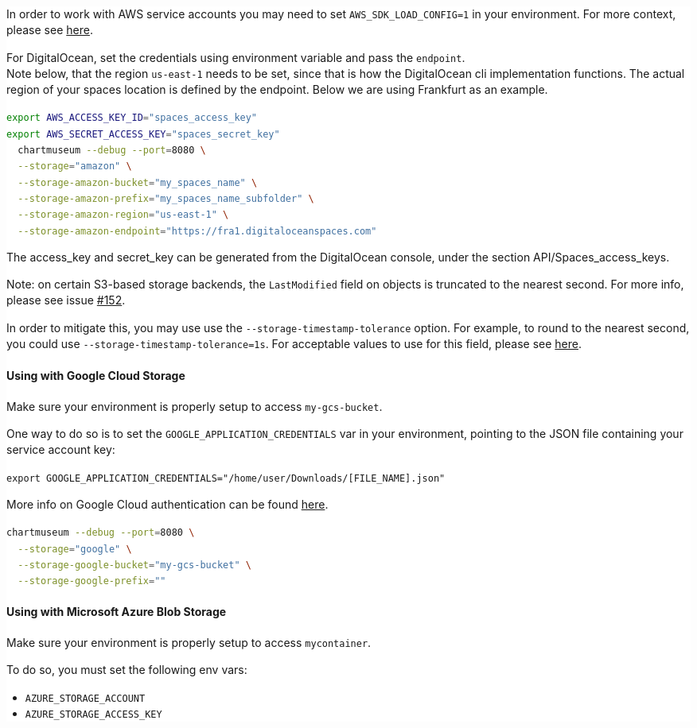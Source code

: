 In order to work with AWS service accounts you may need to set `AWS_SDK_LOAD_CONFIG=1` in your environment.
For more context, please see [here](https://github.com/helm/chartmuseum/issues/280#issuecomment-592292527).

For DigitalOcean, set the credentials using environment variable and pass the `endpoint`.  
Note below, that the region `us-east-1` needs to be set, since that is how the DigitalOcean cli implementation functions. The actual region of your spaces location is defined by the endpoint. Below we are using Frankfurt as an example.
```bash
export AWS_ACCESS_KEY_ID="spaces_access_key"
export AWS_SECRET_ACCESS_KEY="spaces_secret_key"
  chartmuseum --debug --port=8080 \
  --storage="amazon" \
  --storage-amazon-bucket="my_spaces_name" \
  --storage-amazon-prefix="my_spaces_name_subfolder" \
  --storage-amazon-region="us-east-1" \
  --storage-amazon-endpoint="https://fra1.digitaloceanspaces.com"
```
The access_key and secret_key can be generated from the DigitalOcean console, under the section API/Spaces_access_keys.

Note: on certain S3-based storage backends, the `LastModified` field on objects
is truncated to the nearest second. For more info, please see issue [#152](https://github.com/helm/chartmuseum/issues/152).

In order to mitigate this, you may use use the `--storage-timestamp-tolerance` option.
For example, to round to the nearest second, you could use `--storage-timestamp-tolerance=1s`.
For acceptable values to use for this field, please see [here](https://golang.org/pkg/time/#ParseDuration).

#### Using with Google Cloud Storage
Make sure your environment is properly setup to access `my-gcs-bucket`.

One way to do so is to set the `GOOGLE_APPLICATION_CREDENTIALS` var in your environment, pointing to the JSON file containing your service account key:
```
export GOOGLE_APPLICATION_CREDENTIALS="/home/user/Downloads/[FILE_NAME].json"
```

More info on Google Cloud authentication can be found [here](https://cloud.google.com/docs/authentication/getting-started).

```bash
chartmuseum --debug --port=8080 \
  --storage="google" \
  --storage-google-bucket="my-gcs-bucket" \
  --storage-google-prefix=""
```

#### Using with Microsoft Azure Blob Storage

Make sure your environment is properly setup to access `mycontainer`.

To do so, you must set the following env vars:
- `AZURE_STORAGE_ACCOUNT`
- `AZURE_STORAGE_ACCESS_KEY`
